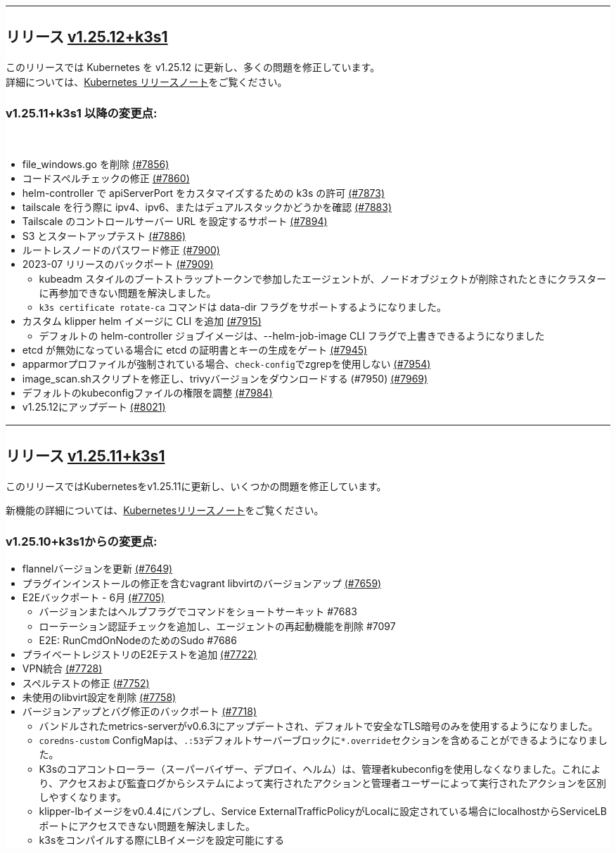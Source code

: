 -----
## リリース [v1.25.12+k3s1](https://github.com/k3s-io/k3s/releases/tag/v1.25.12+k3s1)

このリリースでは Kubernetes を v1.25.12 に更新し、多くの問題を修正しています。    
​
詳細については、[Kubernetes リリースノート](https://github.com/kubernetes/kubernetes/blob/master/CHANGELOG/CHANGELOG-1.25.md#changelog-since-v12511)をご覧ください。
​
### v1.25.11+k3s1 以降の変更点:
​
* file_windows.go を削除 [(#7856)](https://github.com/k3s-io/k3s/pull/7856)
* コードスペルチェックの修正 [(#7860)](https://github.com/k3s-io/k3s/pull/7860)
* helm-controller で apiServerPort をカスタマイズするための k3s の許可 [(#7873)](https://github.com/k3s-io/k3s/pull/7873)
* tailscale を行う際に ipv4、ipv6、またはデュアルスタックかどうかを確認 [(#7883)](https://github.com/k3s-io/k3s/pull/7883)
* Tailscale のコントロールサーバー URL を設定するサポート [(#7894)](https://github.com/k3s-io/k3s/pull/7894)
* S3 とスタートアップテスト [(#7886)](https://github.com/k3s-io/k3s/pull/7886)
* ルートレスノードのパスワード修正 [(#7900)](https://github.com/k3s-io/k3s/pull/7900)
* 2023-07 リリースのバックポート [(#7909)](https://github.com/k3s-io/k3s/pull/7909)
  * kubeadm スタイルのブートストラップトークンで参加したエージェントが、ノードオブジェクトが削除されたときにクラスターに再参加できない問題を解決しました。
  * `k3s certificate rotate-ca` コマンドは data-dir フラグをサポートするようになりました。
* カスタム klipper helm イメージに CLI を追加 [(#7915)](https://github.com/k3s-io/k3s/pull/7915)
  * デフォルトの helm-controller ジョブイメージは、--helm-job-image CLI フラグで上書きできるようになりました
* etcd が無効になっている場合に etcd の証明書とキーの生成をゲート [(#7945)](https://github.com/k3s-io/k3s/pull/7945)
* apparmorプロファイルが強制されている場合、`check-config`でzgrepを使用しない [(#7954)](https://github.com/k3s-io/k3s/pull/7954)
* image_scan.shスクリプトを修正し、trivyバージョンをダウンロードする (#7950) [(#7969)](https://github.com/k3s-io/k3s/pull/7969)
* デフォルトのkubeconfigファイルの権限を調整 [(#7984)](https://github.com/k3s-io/k3s/pull/7984)
* v1.25.12にアップデート [(#8021)](https://github.com/k3s-io/k3s/pull/8021)

-----
## リリース [v1.25.11+k3s1](https://github.com/k3s-io/k3s/releases/tag/v1.25.11+k3s1)

このリリースではKubernetesをv1.25.11に更新し、いくつかの問題を修正しています。

新機能の詳細については、[Kubernetesリリースノート](https://github.com/kubernetes/kubernetes/blob/master/CHANGELOG/CHANGELOG-1.25.md#changelog-since-v12510)をご覧ください。

### v1.25.10+k3s1からの変更点:

* flannelバージョンを更新 [(#7649)](https://github.com/k3s-io/k3s/pull/7649)
* プラグインインストールの修正を含むvagrant libvirtのバージョンアップ [(#7659)](https://github.com/k3s-io/k3s/pull/7659)
* E2Eバックポート - 6月 [(#7705)](https://github.com/k3s-io/k3s/pull/7705)
  * バージョンまたはヘルプフラグでコマンドをショートサーキット #7683
  * ローテーション認証チェックを追加し、エージェントの再起動機能を削除 #7097
  * E2E: RunCmdOnNodeのためのSudo #7686
* プライベートレジストリのE2Eテストを追加 [(#7722)](https://github.com/k3s-io/k3s/pull/7722)
* VPN統合 [(#7728)](https://github.com/k3s-io/k3s/pull/7728)
* スペルテストの修正 [(#7752)](https://github.com/k3s-io/k3s/pull/7752)
* 未使用のlibvirt設定を削除 [(#7758)](https://github.com/k3s-io/k3s/pull/7758)
* バージョンアップとバグ修正のバックポート [(#7718)](https://github.com/k3s-io/k3s/pull/7718)
  * バンドルされたmetrics-serverがv0.6.3にアップデートされ、デフォルトで安全なTLS暗号のみを使用するようになりました。
  * `coredns-custom` ConfigMapは、`.:53`デフォルトサーバーブロックに`*.override`セクションを含めることができるようになりました。
  * K3sのコアコントローラー（スーパーバイザー、デプロイ、ヘルム）は、管理者kubeconfigを使用しなくなりました。これにより、アクセスおよび監査ログからシステムによって実行されたアクションと管理者ユーザーによって実行されたアクションを区別しやすくなります。
  * klipper-lbイメージをv0.4.4にバンプし、Service ExternalTrafficPolicyがLocalに設定されている場合にlocalhostからServiceLBポートにアクセスできない問題を解決しました。
  * k3sをコンパイルする際にLBイメージを設定可能にする
